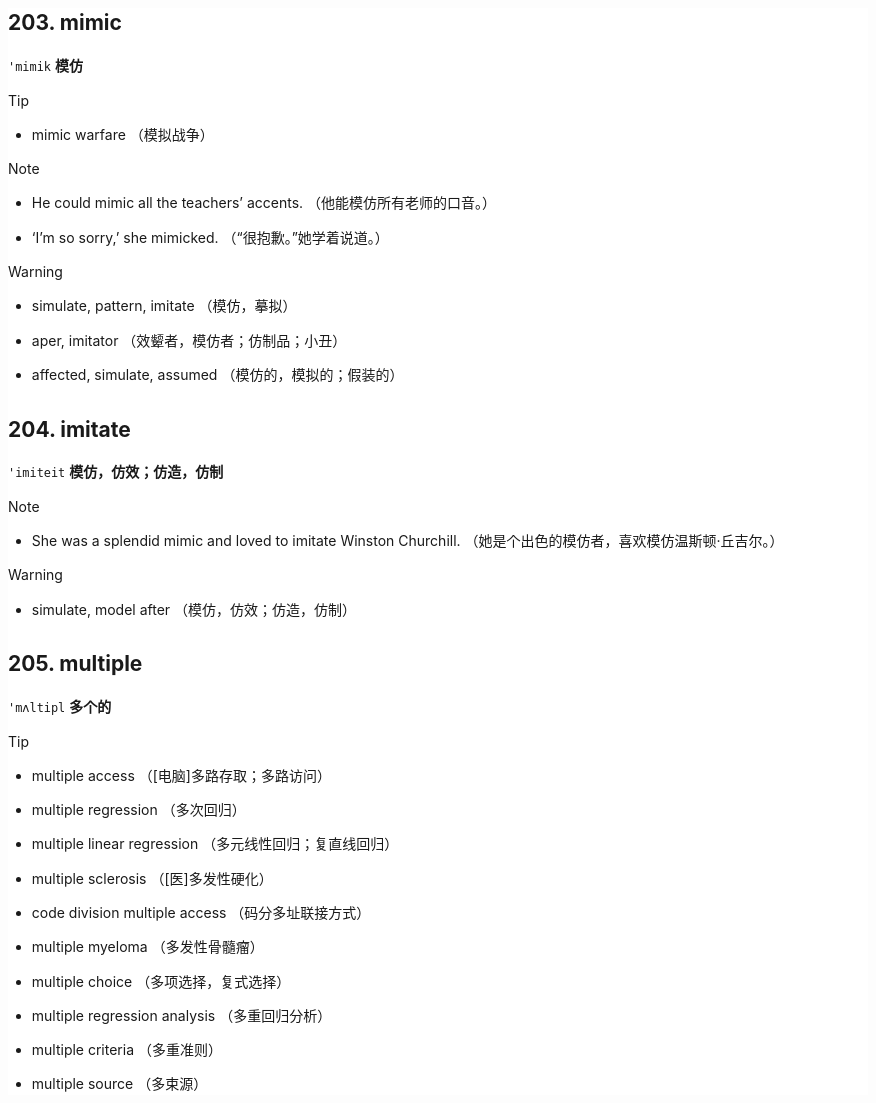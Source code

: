 ## 203. mimic

`'mimik`  **模仿**

> [!TIP]
>
> - mimic warfare （模拟战争）
>

> [!NOTE]
>
> - He could mimic all the teachers’ accents. （他能模仿所有老师的口音。）
>
> - ‘I’m so sorry,’ she mimicked. （“很抱歉。”她学着说道。）
>

> [!WARNING]
>
> - simulate, pattern, imitate （模仿，摹拟）
>
> - aper, imitator （效颦者，模仿者；仿制品；小丑）
>
> - affected, simulate, assumed （模仿的，模拟的；假装的）
>

## 204. imitate

`'imiteit`  **模仿，仿效；仿造，仿制**

> [!NOTE]
>
> - She was a splendid mimic and loved to imitate Winston Churchill. （她是个出色的模仿者，喜欢模仿温斯顿·丘吉尔。）
>

> [!WARNING]
>
> - simulate, model after （模仿，仿效；仿造，仿制）
>

## 205. multiple

`'mʌltipl`  **多个的**

> [!TIP]
>
> - multiple access （[电脑]多路存取；多路访问）
>
> - multiple regression （多次回归）
>
> - multiple linear regression （多元线性回归；复直线回归）
>
> - multiple sclerosis （[医]多发性硬化）
>
> - code division multiple access （码分多址联接方式）
>
> - multiple myeloma （多发性骨髓瘤）
>
> - multiple choice （多项选择，复式选择）
>
> - multiple regression analysis （多重回归分析）
>
> - multiple criteria （多重准则）
>
> - multiple source （多束源）
>